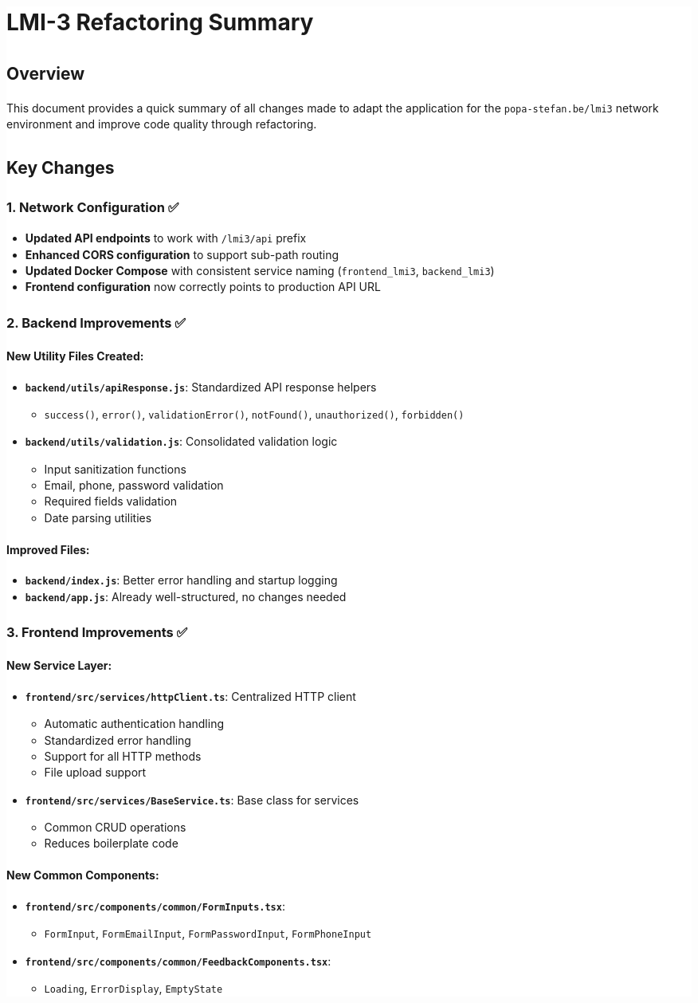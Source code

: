 # LMI-3 Refactoring Summary

## Overview
This document provides a quick summary of all changes made to adapt the application for the `popa-stefan.be/lmi3` network environment and improve code quality through refactoring.

## Key Changes

### 1. Network Configuration ✅
- **Updated API endpoints** to work with `/lmi3/api` prefix
- **Enhanced CORS configuration** to support sub-path routing
- **Updated Docker Compose** with consistent service naming (`frontend_lmi3`, `backend_lmi3`)
- **Frontend configuration** now correctly points to production API URL

### 2. Backend Improvements ✅

#### New Utility Files Created:
- **`backend/utils/apiResponse.js`**: Standardized API response helpers
  - `success()`, `error()`, `validationError()`, `notFound()`, `unauthorized()`, `forbidden()`
  
- **`backend/utils/validation.js`**: Consolidated validation logic
  - Input sanitization functions
  - Email, phone, password validation
  - Required fields validation
  - Date parsing utilities

#### Improved Files:
- **`backend/index.js`**: Better error handling and startup logging
- **`backend/app.js`**: Already well-structured, no changes needed

### 3. Frontend Improvements ✅

#### New Service Layer:
- **`frontend/src/services/httpClient.ts`**: Centralized HTTP client
  - Automatic authentication handling
  - Standardized error handling
  - Support for all HTTP methods
  - File upload support

- **`frontend/src/services/BaseService.ts`**: Base class for services
  - Common CRUD operations
  - Reduces boilerplate code

#### New Common Components:
- **`frontend/src/components/common/FormInputs.tsx`**:
  - `FormInput`, `FormEmailInput`, `FormPasswordInput`, `FormPhoneInput`

- **`frontend/src/components/common/FeedbackComponents.tsx`**:
  - `Loading`, `ErrorDisplay`, `EmptyState`
